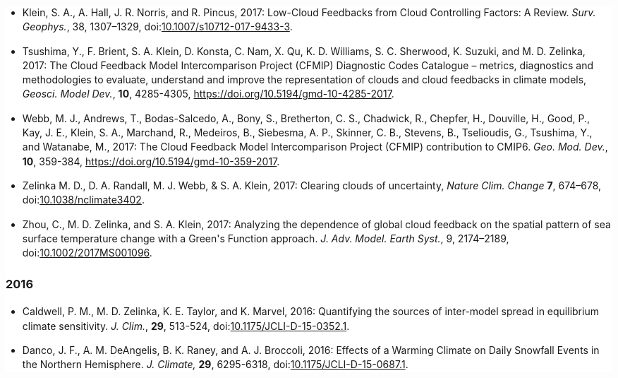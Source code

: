 * Klein, S. A., A. Hall, J. R. Norris, and R. Pincus, 2017: Low-Cloud
Feedbacks from Cloud Controlling Factors: A Review. <em>Surv.
Geophys.</em>, 38, 1307–1329, doi:<a
href="https://link.springer.com/article/10.1007/s10712-017-9433-3"
rel="nofollow" target="_blank">10.1007/s10712-017-9433-3</a>.

* Tsushima, Y., F. Brient, S. A. Klein, D. Konsta, C. Nam, X. Qu, K.
D. Williams, S. C. Sherwood, K. Suzuki, and M. D. Zelinka, 2017: The
Cloud Feedback Model Intercomparison Project (CFMIP) Diagnostic Codes
Catalogue – metrics, diagnostics and methodologies to evaluate,
understand and improve the representation of clouds and cloud feedbacks
in climate models, <em>Geosci. Model Dev.</em>, <strong>10</strong>,
4285-4305, <a href="https://www.geosci-model-dev.net/10/4285/2017/"
rel="nofollow"
target="_blank">https://doi.org/10.5194/gmd-10-4285-2017</a>.

* Webb, M. J., Andrews, T., Bodas-Salcedo, A., Bony, S., Bretherton,
C. S., Chadwick, R., Chepfer, H., Douville, H., Good, P., Kay, J. E.,
Klein, S. A., Marchand, R., Medeiros, B., Siebesma, A. P., Skinner, C.
B., Stevens, B., Tselioudis, G., Tsushima, Y., and Watanabe, M., 2017:
The Cloud Feedback Model Intercomparison Project (CFMIP) contribution to
CMIP6. <em>Geo. Mod. Dev.</em>,  <strong>10</strong>, 359-384, <a
href="https://www.geosci-model-dev.net/10/359/2017/" rel="nofollow"
target="_blank">https://doi.org/10.5194/gmd-10-359-2017</a>.

* Zelinka M. D., D. A. Randall, M. J. Webb, & S. A. Klein, 2017:
Clearing clouds of uncertainty, <em>Nature Clim. Change</em>
<strong>7</strong>, 674–678, doi:<a
href="https://www.nature.com/articles/nclimate3402" rel="nofollow"
target="_blank">10.1038/nclimate3402</a>.

* Zhou, C., M. D. Zelinka, and S. A. Klein, 2017: Analyzing the
dependence of global cloud feedback on the spatial pattern of sea
surface temperature change with a Green's Function approach. <em>J. Adv.
Model. Earth Syst.</em>, 9, 2174–2189, doi:<a
href="http://onlinelibrary.wiley.com/doi/10.1002/2017MS001096/abstract"
rel="nofollow" target="_blank">10.1002/2017MS001096</a>.





### 2016

* Caldwell, P. M., M. D. Zelinka, K. E. Taylor, and K. Marvel, 2016:
Quantifying the sources of inter-model spread in equilibrium climate
sensitivity. <em>J. Clim.</em>, <strong>29</strong>, 513-524, doi:<a
href="http://dx.doi.org/10.1175/JCLI-D-15-0352.1" rel="nofollow"
target="_blank">10.1175/JCLI-D-15-0352.1</a>.

* Danco, J. F., A. M. DeAngelis, B. K. Raney, and A. J. Broccoli,
2016: Effects of a Warming Climate on Daily Snowfall Events in the
Northern Hemisphere. <em>J. Climate,</em> <strong>29</strong>,
6295-6318, doi:<a href="http://dx.doi.org/10.1175/JCLI-D-15-0687.1"
rel="nofollow" target="_blank">10.1175/JCLI-D-15-0687.1</a>.
